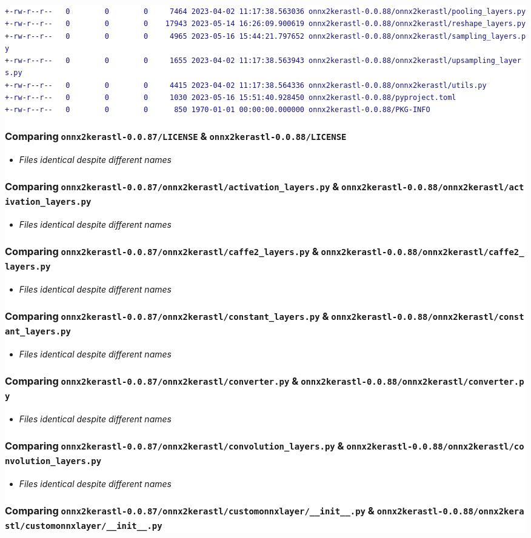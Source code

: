 ```diff
+-rw-r--r--   0        0        0     7464 2023-04-02 11:17:38.563036 onnx2kerastl-0.0.88/onnx2kerastl/pooling_layers.py
+-rw-r--r--   0        0        0    17943 2023-05-14 16:26:09.900619 onnx2kerastl-0.0.88/onnx2kerastl/reshape_layers.py
+-rw-r--r--   0        0        0     4965 2023-05-16 15:44:21.797652 onnx2kerastl-0.0.88/onnx2kerastl/sampling_layers.py
+-rw-r--r--   0        0        0     1655 2023-04-02 11:17:38.563943 onnx2kerastl-0.0.88/onnx2kerastl/upsampling_layers.py
+-rw-r--r--   0        0        0     4415 2023-04-02 11:17:38.564336 onnx2kerastl-0.0.88/onnx2kerastl/utils.py
+-rw-r--r--   0        0        0     1030 2023-05-16 15:51:40.928450 onnx2kerastl-0.0.88/pyproject.toml
+-rw-r--r--   0        0        0      850 1970-01-01 00:00:00.000000 onnx2kerastl-0.0.88/PKG-INFO
```

### Comparing `onnx2kerastl-0.0.87/LICENSE` & `onnx2kerastl-0.0.88/LICENSE`

 * *Files identical despite different names*

### Comparing `onnx2kerastl-0.0.87/onnx2kerastl/activation_layers.py` & `onnx2kerastl-0.0.88/onnx2kerastl/activation_layers.py`

 * *Files identical despite different names*

### Comparing `onnx2kerastl-0.0.87/onnx2kerastl/caffe2_layers.py` & `onnx2kerastl-0.0.88/onnx2kerastl/caffe2_layers.py`

 * *Files identical despite different names*

### Comparing `onnx2kerastl-0.0.87/onnx2kerastl/constant_layers.py` & `onnx2kerastl-0.0.88/onnx2kerastl/constant_layers.py`

 * *Files identical despite different names*

### Comparing `onnx2kerastl-0.0.87/onnx2kerastl/converter.py` & `onnx2kerastl-0.0.88/onnx2kerastl/converter.py`

 * *Files identical despite different names*

### Comparing `onnx2kerastl-0.0.87/onnx2kerastl/convolution_layers.py` & `onnx2kerastl-0.0.88/onnx2kerastl/convolution_layers.py`

 * *Files identical despite different names*

### Comparing `onnx2kerastl-0.0.87/onnx2kerastl/customonnxlayer/__init__.py` & `onnx2kerastl-0.0.88/onnx2kerastl/customonnxlayer/__init__.py`
